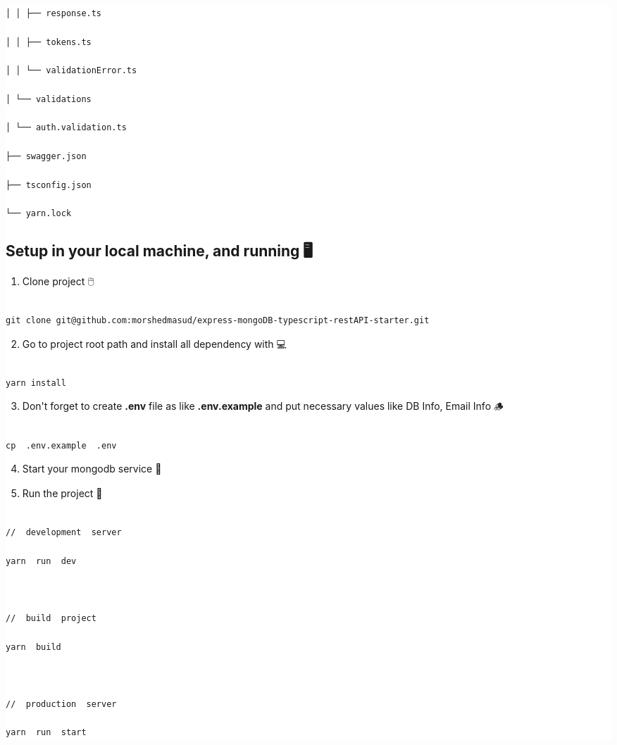 ```
│ │ ├── response.ts

│ │ ├── tokens.ts

│ │ └── validationError.ts

│ └── validations

│ └── auth.validation.ts

├── swagger.json

├── tsconfig.json

└── yarn.lock

```

  
  
  

## Setup in your local machine, and running  🖥️

1. Clone project 🖱️

```

git clone git@github.com:morshedmasud/express-mongoDB-typescript-restAPI-starter.git

```

2. Go to project root path and install all dependency with 💻

```

yarn install

```

3. Don't forget to create **.env** file as like **.env.example** and put necessary values like DB Info, Email Info 🪵

```shell script

cp  .env.example  .env

```

4. Start your mongodb service 💾

5. Run the project 🚀

```shell script

//  development  server

yarn  run  dev

  

//  build  project

yarn  build

  

//  production  server

yarn  run  start
```